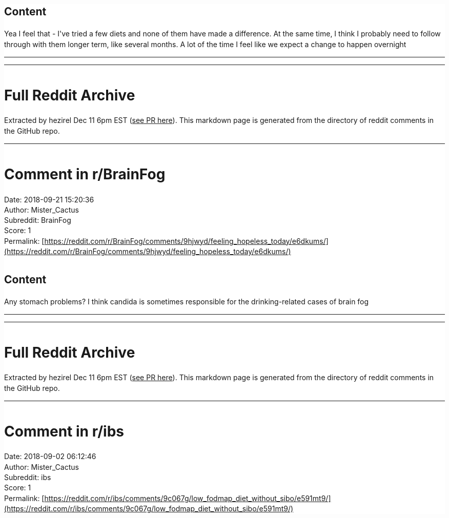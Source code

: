 ## Content

Yea I feel that - I've tried a few diets and none of them have made a difference. At the same time, I think I probably need to follow through with them longer term, like several months. A lot of the time I feel like we expect a change to happen overnight

---


---

# Full Reddit Archive

Extracted by hezirel Dec 11 6pm EST ([see PR here](https://github.com/DefenderOfBasic/luigi-mangione-storyline/pull/3)). This markdown page is generated from the directory of reddit comments in the GitHub repo.

---

# Comment in r/BrainFog  

Date: 2018-09-21 15:20:36  
Author: Mister_Cactus  
Subreddit: BrainFog  
Score: 1  
Permalink: [https://reddit.com/r/BrainFog/comments/9hjwyd/feeling_hopeless_today/e6dkums/](https://reddit.com/r/BrainFog/comments/9hjwyd/feeling_hopeless_today/e6dkums/)  

## Content

Any stomach problems? I think candida is sometimes responsible for the drinking-related cases of brain fog

---


---

# Full Reddit Archive

Extracted by hezirel Dec 11 6pm EST ([see PR here](https://github.com/DefenderOfBasic/luigi-mangione-storyline/pull/3)). This markdown page is generated from the directory of reddit comments in the GitHub repo.

---

# Comment in r/ibs  

Date: 2018-09-02 06:12:46  
Author: Mister_Cactus  
Subreddit: ibs  
Score: 1  
Permalink: [https://reddit.com/r/ibs/comments/9c067g/low_fodmap_diet_without_sibo/e591mt9/](https://reddit.com/r/ibs/comments/9c067g/low_fodmap_diet_without_sibo/e591mt9/)  
